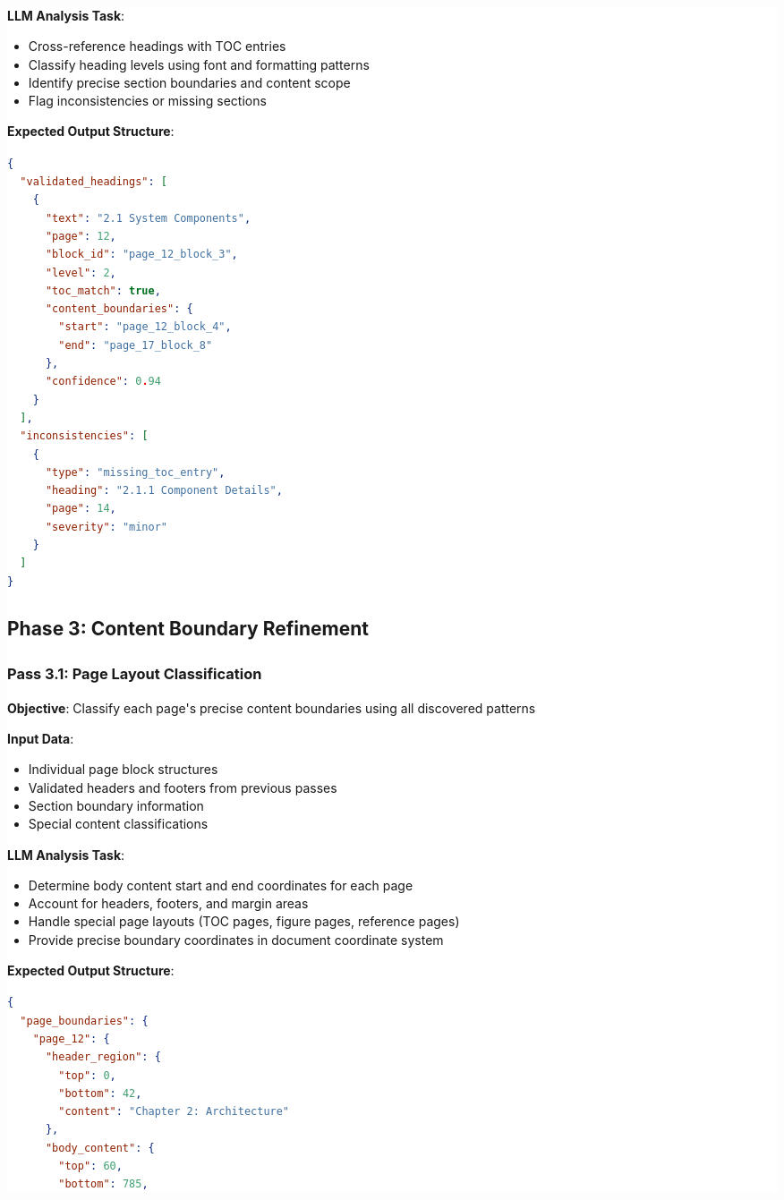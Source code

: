 **LLM Analysis Task**:
- Cross-reference headings with TOC entries
- Classify heading levels using font and formatting patterns
- Identify precise section boundaries and content scope
- Flag inconsistencies or missing sections

**Expected Output Structure**:
```json
{
  "validated_headings": [
    {
      "text": "2.1 System Components",
      "page": 12,
      "block_id": "page_12_block_3",
      "level": 2,
      "toc_match": true,
      "content_boundaries": {
        "start": "page_12_block_4",
        "end": "page_17_block_8"
      },
      "confidence": 0.94
    }
  ],
  "inconsistencies": [
    {
      "type": "missing_toc_entry",
      "heading": "2.1.1 Component Details",
      "page": 14,
      "severity": "minor"
    }
  ]
}
```

## Phase 3: Content Boundary Refinement

### Pass 3.1: Page Layout Classification

**Objective**: Classify each page's precise content boundaries using all discovered patterns

**Input Data**:
- Individual page block structures
- Validated headers and footers from previous passes
- Section boundary information
- Special content classifications

**LLM Analysis Task**:
- Determine body content start and end coordinates for each page
- Account for headers, footers, and margin areas
- Handle special page layouts (TOC pages, figure pages, reference pages)
- Provide precise boundary coordinates in document coordinate system

**Expected Output Structure**:
```json
{
  "page_boundaries": {
    "page_12": {
      "header_region": {
        "top": 0,
        "bottom": 42,
        "content": "Chapter 2: Architecture"
      },
      "body_content": {
        "top": 60,
        "bottom": 785,
```